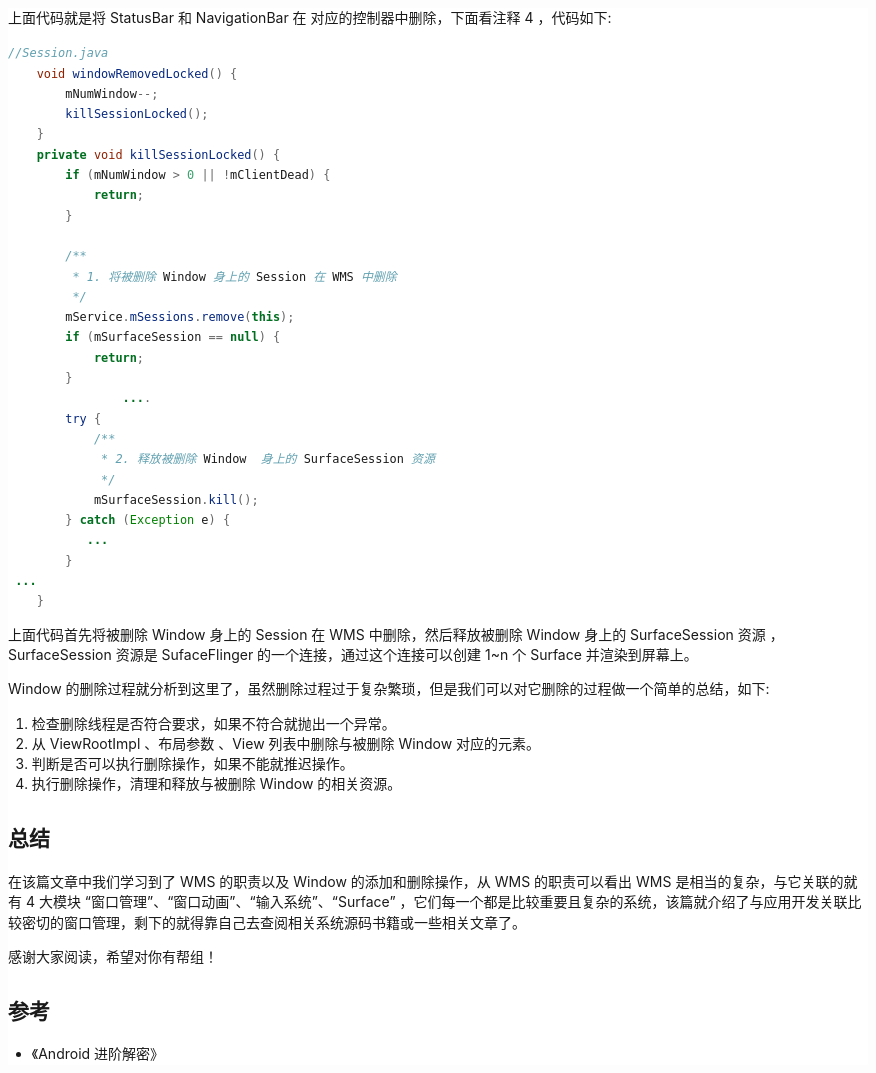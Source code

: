 上面代码就是将 StatusBar 和 NavigationBar 在 对应的控制器中删除，下面看注释 4 ，代码如下:

```java
//Session.java
    void windowRemovedLocked() {
        mNumWindow--;
        killSessionLocked();
    }
    private void killSessionLocked() {
        if (mNumWindow > 0 || !mClientDead) {
            return;
        }

        /**
         * 1. 将被删除 Window 身上的 Session 在 WMS 中删除
         */
        mService.mSessions.remove(this);
        if (mSurfaceSession == null) {
            return;
        }
				....
        try {
            /**
             * 2. 释放被删除 Window  身上的 SurfaceSession 资源
             */
            mSurfaceSession.kill();
        } catch (Exception e) {
           ...
        }
 ...
    }
```

上面代码首先将被删除 Window 身上的 Session 在 WMS 中删除，然后释放被删除 Window 身上的 SurfaceSession 资源 ，SurfaceSession 资源是 SufaceFlinger 的一个连接，通过这个连接可以创建 1~n 个 Surface 并渲染到屏幕上。



Window 的删除过程就分析到这里了，虽然删除过程过于复杂繁琐，但是我们可以对它删除的过程做一个简单的总结，如下:

1. 检查删除线程是否符合要求，如果不符合就抛出一个异常。
2. 从 ViewRootImpl 、布局参数 、View 列表中删除与被删除 Window 对应的元素。
3. 判断是否可以执行删除操作，如果不能就推迟操作。
4. 执行删除操作，清理和释放与被删除 Window 的相关资源。

 

## 总结

在该篇文章中我们学习到了 WMS 的职责以及 Window 的添加和删除操作，从 WMS 的职责可以看出 WMS 是相当的复杂，与它关联的就有 4 大模块 “窗口管理”、“窗口动画”、“输入系统”、“Surface” ，它们每一个都是比较重要且复杂的系统，该篇就介绍了与应用开发关联比较密切的窗口管理，剩下的就得靠自己去查阅相关系统源码书籍或一些相关文章了。

感谢大家阅读，希望对你有帮组！

## 参考

- 《Android 进阶解密》